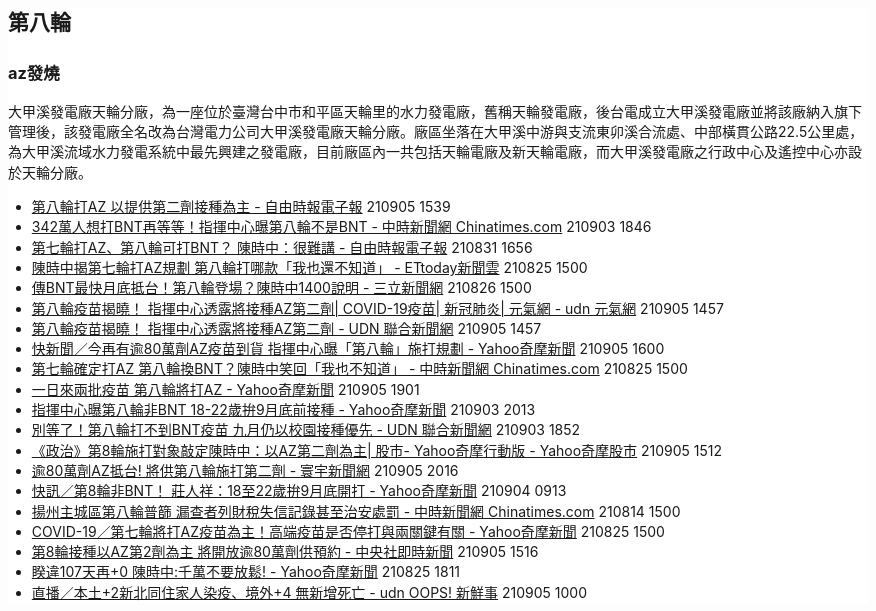 ## 第八輪

### az發燒

大甲溪發電廠天輪分廠，為一座位於臺灣台中市和平區天輪里的水力發電廠，舊稱天輪發電廠，後台電成立大甲溪發電廠並將該廠納入旗下管理後，該發電廠全名改為台灣電力公司大甲溪發電廠天輪分廠。廠區坐落在大甲溪中游與支流東卯溪合流處、中部橫貫公路22.5公里處，為大甲溪流域水力發電系統中最先興建之發電廠，目前廠區內一共包括天輪電廠及新天輪電廠，而大甲溪發電廠之行政中心及遙控中心亦設於天輪分廠。
- [第八輪打AZ 以提供第二劑接種為主 - 自由時報電子報](https://news.ltn.com.tw/news/life/breakingnews/3661656 "第八輪打AZ 以提供第二劑接種為主 - 自由時報電子報") 210905 1539
- [342萬人想打BNT再等等！指揮中心曝第八輪不是BNT - 中時新聞網 Chinatimes.com](https://www.chinatimes.com/realtimenews/20210903004954-260405 "342萬人想打BNT再等等！指揮中心曝第八輪不是BNT - 中時新聞網 Chinatimes.com") 210903 1846
- [第七輪打AZ、第八輪可打BNT？ 陳時中：很難講 - 自由時報電子報](https://news.ltn.com.tw/news/life/breakingnews/3656401 "第七輪打AZ、第八輪可打BNT？ 陳時中：很難講 - 自由時報電子報") 210831 1656
- [陳時中揭第七輪打AZ規劃 第八輪打哪款「我也還不知道」 - ETtoday新聞雲](https://www.ettoday.net/news/20210825/2064227.htm "陳時中揭第七輪打AZ規劃 第八輪打哪款「我也還不知道」 - ETtoday新聞雲") 210825 1500
- [傳BNT最快月底抵台！第八輪登場？陳時中1400說明 - 三立新聞網](https://www.setn.com/News.aspx?NewsID=988236 "傳BNT最快月底抵台！第八輪登場？陳時中1400說明 - 三立新聞網") 210826 1500
- [第八輪疫苗揭曉！ 指揮中心透露將接種AZ第二劑| COVID-19疫苗| 新冠肺炎| 元氣網 - udn 元氣網](https://health.udn.com/health/story/121833/5723741?from=udn-indexnewnews_ch1005 "第八輪疫苗揭曉！ 指揮中心透露將接種AZ第二劑| COVID-19疫苗| 新冠肺炎| 元氣網 - udn 元氣網") 210905 1457
- [第八輪疫苗揭曉！ 指揮中心透露將接種AZ第二劑 - UDN 聯合新聞網](https://udn.com/news/story/122190/5723741?from=udn-ch1_breaknews-1-cate1-news "第八輪疫苗揭曉！ 指揮中心透露將接種AZ第二劑 - UDN 聯合新聞網") 210905 1457
- [快新聞／今再有逾80萬劑AZ疫苗到貨 指揮中心曝「第八輪」施打規劃 - Yahoo奇摩新聞](https://tw.news.yahoo.com/%E5%BF%AB%E6%96%B0%E8%81%9E-%E4%BB%8A%E5%86%8D%E6%9C%89%E9%80%BE80%E8%90%AC%E5%8A%91az%E7%96%AB%E8%8B%97%E5%88%B0%E8%B2%A8-%E6%8C%87%E6%8F%AE%E4%B8%AD%E5%BF%83%E6%9B%9D-%E7%AC%AC%E5%85%AB%E8%BC%AA-%E6%96%BD%E6%89%93%E8%A6%8F%E5%8A%83-080002980.html "快新聞／今再有逾80萬劑AZ疫苗到貨 指揮中心曝「第八輪」施打規劃 - Yahoo奇摩新聞") 210905 1600
- [第七輪確定打AZ 第八輪換BNT？陳時中笑回「我也不知道」 - 中時新聞網 Chinatimes.com](https://www.chinatimes.com/realtimenews/20210825003516-260405 "第七輪確定打AZ 第八輪換BNT？陳時中笑回「我也不知道」 - 中時新聞網 Chinatimes.com") 210825 1500
- [一日來兩批疫苗 第八輪將打AZ - Yahoo奇摩新聞](https://tw.news.yahoo.com/%E6%97%A5%E4%BE%86%E5%85%A9%E6%89%B9%E7%96%AB%E8%8B%97-%E7%AC%AC%E5%85%AB%E8%BC%AA%E5%B0%87%E6%89%93az-110148951.html "一日來兩批疫苗 第八輪將打AZ - Yahoo奇摩新聞") 210905 1901
- [指揮中心曝第八輪非BNT 18-22歲拚9月底前接種 - Yahoo奇摩新聞](https://tw.news.yahoo.com/%E6%8C%87%E6%8F%AE%E4%B8%AD%E5%BF%83%E6%9B%9D%E7%AC%AC%E5%85%AB%E8%BC%AA%E9%9D%9Ebnt-18-22%E6%AD%B2%E6%8B%9A9%E6%9C%88%E5%BA%95%E5%89%8D%E6%8E%A5%E7%A8%AE-121330606.html "指揮中心曝第八輪非BNT 18-22歲拚9月底前接種 - Yahoo奇摩新聞") 210903 2013
- [別等了！第八輪打不到BNT疫苗 九月仍以校園接種優先 - UDN 聯合新聞網](https://udn.com/news/amp/story/7314/5720743 "別等了！第八輪打不到BNT疫苗 九月仍以校園接種優先 - UDN 聯合新聞網") 210903 1852
- [《政治》第8輪施打對象敲定陳時中：以AZ第二劑為主| 股市- Yahoo奇摩行動版 - Yahoo奇摩股市](https://tw.stock.yahoo.com/news/%E6%94%BF%E6%B2%BB-%E7%AC%AC8%E8%BC%AA%E6%96%BD%E6%89%93%E5%B0%8D%E8%B1%A1%E6%95%B2%E5%AE%9A-%E9%99%B3%E6%99%82%E4%B8%AD-%E4%BB%A5az%E7%AC%AC%E4%BA%8C%E5%8A%91%E7%82%BA%E4%B8%BB-071230939.html?bcmt=1 "《政治》第8輪施打對象敲定陳時中：以AZ第二劑為主| 股市- Yahoo奇摩行動版 - Yahoo奇摩股市") 210905 1512
- [逾80萬劑AZ抵台! 將供第八輪施打第二劑 - 寰宇新聞網](https://globalnewstv.com.tw/202109/167225/ "逾80萬劑AZ抵台! 將供第八輪施打第二劑 - 寰宇新聞網") 210905 2016
- [快訊／第8輪非BNT！ 莊人祥：18至22歲拚9月底開打 - Yahoo奇摩新聞](https://tw.news.yahoo.com/%E5%BF%AB%E8%A8%8A-%E7%AC%AC8%E8%BC%AA%E9%9D%9Ebnt-%E8%8E%8A%E4%BA%BA%E7%A5%A5-18%E8%87%B322%E6%AD%B2%E6%8B%9A9%E6%9C%88%E5%BA%95%E9%96%8B%E6%89%93-011323385.html "快訊／第8輪非BNT！ 莊人祥：18至22歲拚9月底開打 - Yahoo奇摩新聞") 210904 0913
- [揚州主城區第八輪普篩 漏查者列財稅失信記錄甚至治安處罰 - 中時新聞網 Chinatimes.com](https://www.chinatimes.com/realtimenews/20210814001940-260409 "揚州主城區第八輪普篩 漏查者列財稅失信記錄甚至治安處罰 - 中時新聞網 Chinatimes.com") 210814 1500
- [COVID-19／第七輪將打AZ疫苗為主！高端疫苗是否停打與兩關鍵有關 - Yahoo奇摩新聞](https://tw.news.yahoo.com/covid-19-%E7%AC%AC%E4%B8%83%E8%BC%AA%E5%B0%87%E6%89%93az%E7%96%AB%E8%8B%97%E7%82%BA%E4%B8%BB-%E9%AB%98%E7%AB%AF%E7%96%AB%E8%8B%97%E6%98%AF%E5%90%A6%E5%81%9C%E6%89%93%E8%88%87%E5%85%A9%E9%97%9C%E9%8D%B5%E6%9C%89%E9%97%9C-072534781.html "COVID-19／第七輪將打AZ疫苗為主！高端疫苗是否停打與兩關鍵有關 - Yahoo奇摩新聞") 210825 1500
- [第8輪接種以AZ第2劑為主 將開放逾80萬劑供預約 - 中央社即時新聞](https://www.cna.com.tw/news/ahel/202109050111.aspx "第8輪接種以AZ第2劑為主 將開放逾80萬劑供預約 - 中央社即時新聞") 210905 1516
- [睽違107天再+0 陳時中:千萬不要放鬆! - Yahoo奇摩新聞](https://tw.news.yahoo.com/%E7%9D%BD%E9%81%95107%E5%A4%A9%E5%86%8D-0-%E9%99%B3%E6%99%82%E4%B8%AD-%E5%8D%83%E8%90%AC%E4%B8%8D%E8%A6%81%E6%94%BE%E9%AC%86-101100651.html "睽違107天再+0 陳時中:千萬不要放鬆! - Yahoo奇摩新聞") 210825 1811
- [直播／本土+2新北同住家人染疫、境外+4 無新增死亡 - udn OOPS! 新鮮事](https://udn.com/news/story/120940/5723136 "直播／本土+2新北同住家人染疫、境外+4 無新增死亡 - udn OOPS! 新鮮事") 210905 1000
